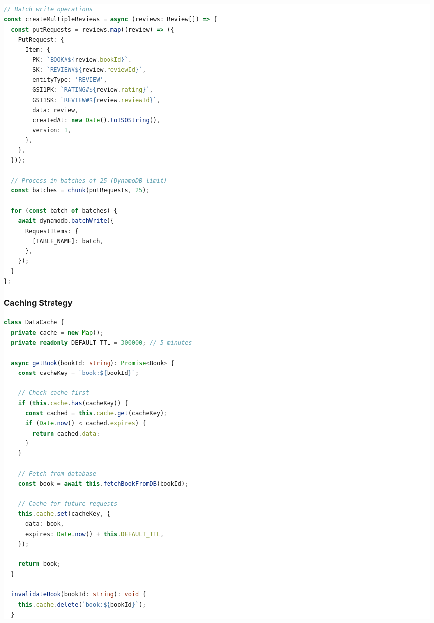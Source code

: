 ```typescript
// Batch write operations
const createMultipleReviews = async (reviews: Review[]) => {
  const putRequests = reviews.map((review) => ({
    PutRequest: {
      Item: {
        PK: `BOOK#${review.bookId}`,
        SK: `REVIEW#${review.reviewId}`,
        entityType: 'REVIEW',
        GSI1PK: `RATING#${review.rating}`,
        GSI1SK: `REVIEW#${review.reviewId}`,
        data: review,
        createdAt: new Date().toISOString(),
        version: 1,
      },
    },
  }));

  // Process in batches of 25 (DynamoDB limit)
  const batches = chunk(putRequests, 25);

  for (const batch of batches) {
    await dynamodb.batchWrite({
      RequestItems: {
        [TABLE_NAME]: batch,
      },
    });
  }
};
```

### **Caching Strategy**

```typescript
class DataCache {
  private cache = new Map();
  private readonly DEFAULT_TTL = 300000; // 5 minutes

  async getBook(bookId: string): Promise<Book> {
    const cacheKey = `book:${bookId}`;

    // Check cache first
    if (this.cache.has(cacheKey)) {
      const cached = this.cache.get(cacheKey);
      if (Date.now() < cached.expires) {
        return cached.data;
      }
    }

    // Fetch from database
    const book = await this.fetchBookFromDB(bookId);

    // Cache for future requests
    this.cache.set(cacheKey, {
      data: book,
      expires: Date.now() + this.DEFAULT_TTL,
    });

    return book;
  }

  invalidateBook(bookId: string): void {
    this.cache.delete(`book:${bookId}`);
  }
```